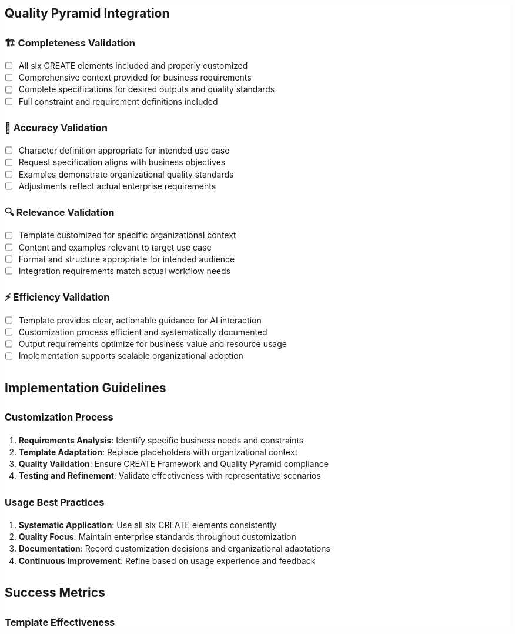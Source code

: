 ## Quality Pyramid Integration

### 🏗️ **Completeness Validation**

- [ ] All six CREATE elements included and properly customized
- [ ] Comprehensive context provided for business requirements
- [ ] Complete specifications for desired outputs and quality standards
- [ ] Full constraint and requirement definitions included

### 🎯 **Accuracy Validation**

- [ ] Character definition appropriate for intended use case
- [ ] Request specification aligns with business objectives
- [ ] Examples demonstrate organizational quality standards
- [ ] Adjustments reflect actual enterprise requirements

### 🔍 **Relevance Validation**

- [ ] Template customized for specific organizational context
- [ ] Content and examples relevant to target use case
- [ ] Format and structure appropriate for intended audience
- [ ] Integration requirements match actual workflow needs

### ⚡ **Efficiency Validation**

- [ ] Template provides clear, actionable guidance for AI interaction
- [ ] Customization process efficient and systematically documented
- [ ] Output requirements optimize for business value and resource usage
- [ ] Implementation supports scalable organizational adoption

## Implementation Guidelines

### Customization Process

1. **Requirements Analysis**: Identify specific business needs and constraints
2. **Template Adaptation**: Replace placeholders with organizational context
3. **Quality Validation**: Ensure CREATE Framework and Quality Pyramid compliance
4. **Testing and Refinement**: Validate effectiveness with representative scenarios

### Usage Best Practices

1. **Systematic Application**: Use all six CREATE elements consistently
2. **Quality Focus**: Maintain enterprise standards throughout customization
3. **Documentation**: Record customization decisions and organizational adaptations
4. **Continuous Improvement**: Refine based on usage experience and feedback

## Success Metrics

### Template Effectiveness
